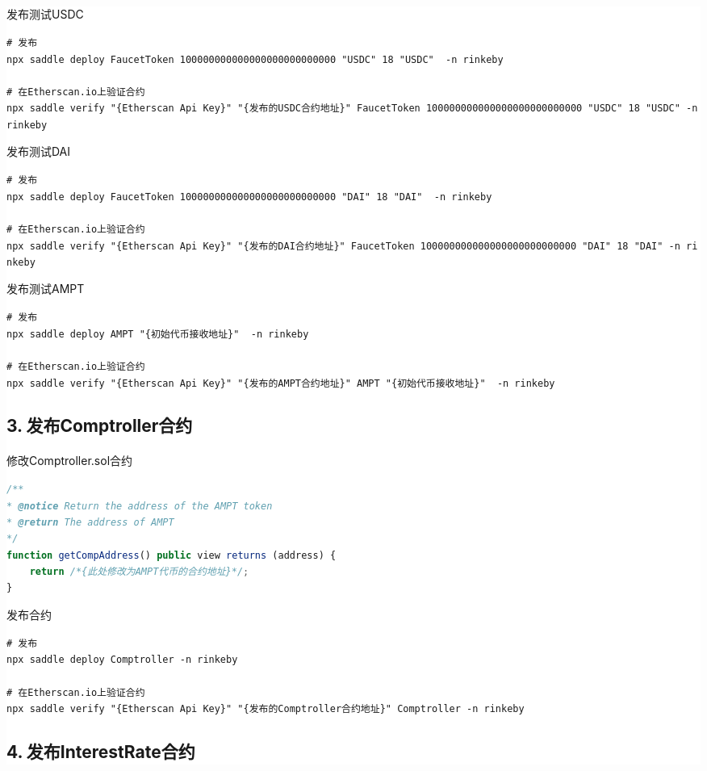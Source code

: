 发布测试USDC
```shell
# 发布
npx saddle deploy FaucetToken 100000000000000000000000000 "USDC" 18 "USDC"  -n rinkeby

# 在Etherscan.io上验证合约
npx saddle verify "{Etherscan Api Key}" "{发布的USDC合约地址}" FaucetToken 100000000000000000000000000 "USDC" 18 "USDC" -n rinkeby
```

发布测试DAI
```shell
# 发布
npx saddle deploy FaucetToken 100000000000000000000000000 "DAI" 18 "DAI"  -n rinkeby

# 在Etherscan.io上验证合约
npx saddle verify "{Etherscan Api Key}" "{发布的DAI合约地址}" FaucetToken 100000000000000000000000000 "DAI" 18 "DAI" -n rinkeby
```

发布测试AMPT

```shell
# 发布
npx saddle deploy AMPT "{初始代币接收地址}"  -n rinkeby

# 在Etherscan.io上验证合约
npx saddle verify "{Etherscan Api Key}" "{发布的AMPT合约地址}" AMPT "{初始代币接收地址}"  -n rinkeby
```

## 3. 发布Comptroller合约

修改Comptroller.sol合约

```javascript
/**
* @notice Return the address of the AMPT token
* @return The address of AMPT
*/
function getCompAddress() public view returns (address) {
    return /*{此处修改为AMPT代币的合约地址}*/;
}
```

发布合约
```shell
# 发布
npx saddle deploy Comptroller -n rinkeby

# 在Etherscan.io上验证合约
npx saddle verify "{Etherscan Api Key}" "{发布的Comptroller合约地址}" Comptroller -n rinkeby
```


## 4. 发布InterestRate合约
